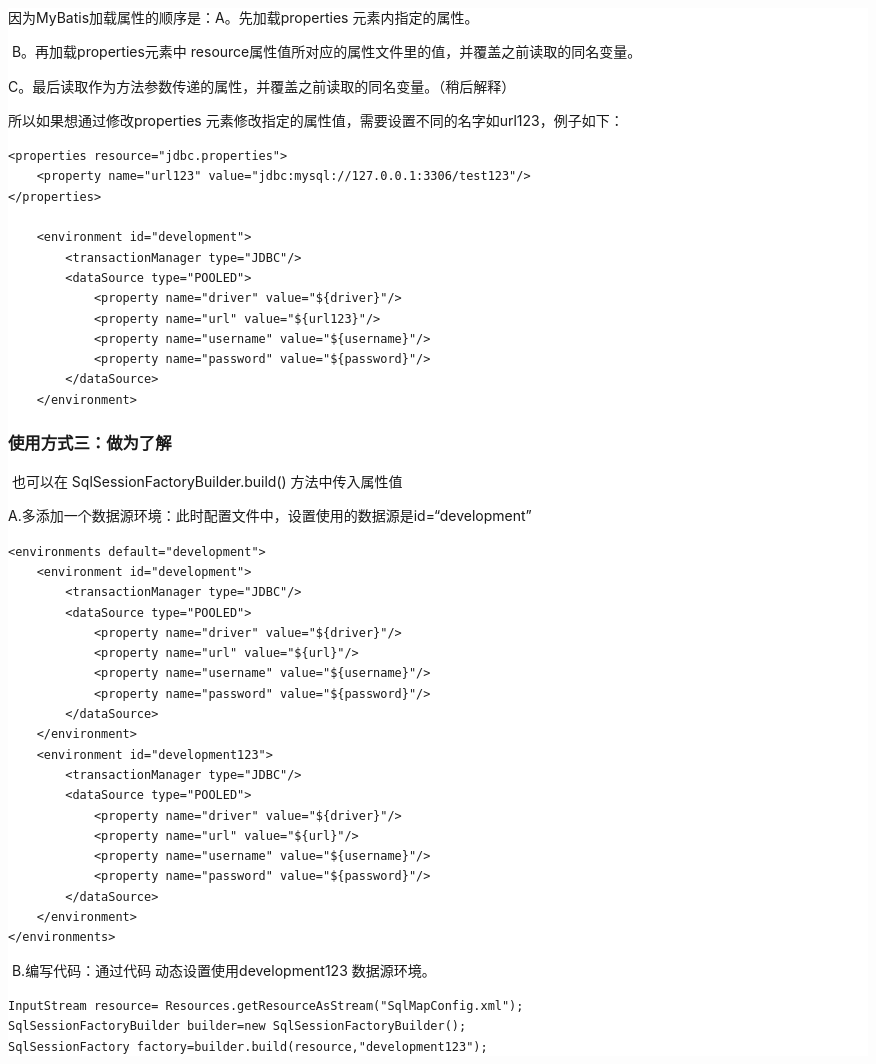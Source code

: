 因为MyBatis加载属性的顺序是：A。先加载properties 元素内指定的属性。

​                                                         B。再加载properties元素中  resource属性值所对应的属性文件里的值，并覆盖之前读取的同名变量。

​                                                         C。最后读取作为方法参数传递的属性，并覆盖之前读取的同名变量。（稍后解释）

所以如果想通过修改properties 元素修改指定的属性值，需要设置不同的名字如url123，例子如下：

    <properties resource="jdbc.properties">
    	<property name="url123" value="jdbc:mysql://127.0.0.1:3306/test123"/>
    </properties>
    
        <environment id="development">
            <transactionManager type="JDBC"/>
            <dataSource type="POOLED">
                <property name="driver" value="${driver}"/>
                <property name="url" value="${url123}"/>
                <property name="username" value="${username}"/>
                <property name="password" value="${password}"/>
            </dataSource>
        </environment>



###        使用方式三：做为了解

​        也可以在 SqlSessionFactoryBuilder.build() 方法中传入属性值  

​        A.多添加一个数据源环境：此时配置文件中，设置使用的数据源是id=“development”

```
<environments default="development">
    <environment id="development">
        <transactionManager type="JDBC"/>
        <dataSource type="POOLED">
            <property name="driver" value="${driver}"/>
            <property name="url" value="${url}"/>
            <property name="username" value="${username}"/>
            <property name="password" value="${password}"/>
        </dataSource>
    </environment>
    <environment id="development123">
        <transactionManager type="JDBC"/>
        <dataSource type="POOLED">
            <property name="driver" value="${driver}"/>
            <property name="url" value="${url}"/>
            <property name="username" value="${username}"/>
            <property name="password" value="${password}"/>
        </dataSource>
    </environment>
</environments>
```

​     B.编写代码：通过代码 动态设置使用development123 数据源环境。

```
InputStream resource= Resources.getResourceAsStream("SqlMapConfig.xml");
SqlSessionFactoryBuilder builder=new SqlSessionFactoryBuilder();
SqlSessionFactory factory=builder.build(resource,"development123");
```
